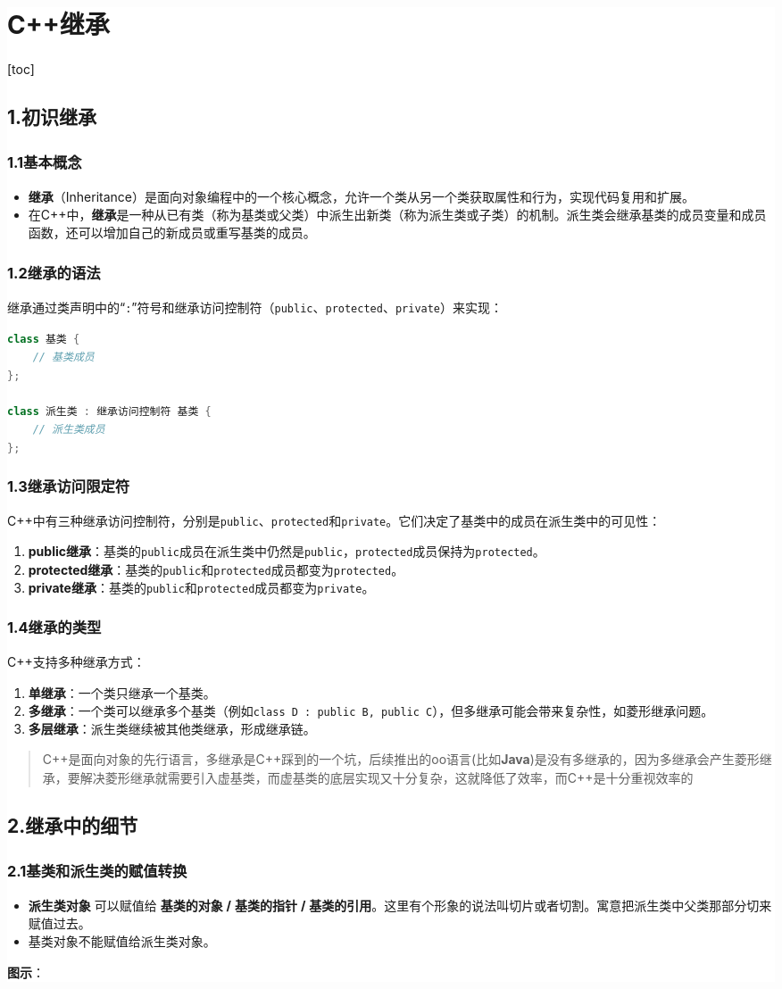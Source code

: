 # C++继承

[toc]

## 1.初识继承

### 1.1基本概念

+ **继承**（Inheritance）是面向对象编程中的一个核心概念，允许一个类从另一个类获取属性和行为，实现代码复用和扩展。
+ 在C++中，**继承**是一种从已有类（称为基类或父类）中派生出新类（称为派生类或子类）的机制。派生类会继承基类的成员变量和成员函数，还可以增加自己的新成员或重写基类的成员。

### 1.2继承的语法

继承通过类声明中的“`:`”符号和继承访问控制符（`public`、`protected`、`private`）来实现：

```cpp
class 基类 {
    // 基类成员
};

class 派生类 : 继承访问控制符 基类 {
    // 派生类成员
};
```

### 1.3继承访问限定符

C++中有三种继承访问控制符，分别是`public`、`protected`和`private`。它们决定了基类中的成员在派生类中的可见性：

1. **public继承**：基类的`public`成员在派生类中仍然是`public`，`protected`成员保持为`protected`。
2. **protected继承**：基类的`public`和`protected`成员都变为`protected`。
3. **private继承**：基类的`public`和`protected`成员都变为`private`。

### 1.4继承的类型

C++支持多种继承方式：

1. **单继承**：一个类只继承一个基类。
2. **多继承**：一个类可以继承多个基类（例如`class D : public B, public C`），但多继承可能会带来复杂性，如菱形继承问题。
3. **多层继承**：派生类继续被其他类继承，形成继承链。

> C++是面向对象的先行语言，多继承是C++踩到的一个坑，后续推出的oo语言(比如**Java**)是没有多继承的，因为多继承会产生菱形继承，要解决菱形继承就需要引入虚基类，而虚基类的底层实现又十分复杂，这就降低了效率，而C++是十分重视效率的

## 2.继承中的细节

### 2.1基类和派生类的赋值转换

+ **派生类对象** 可以赋值给 **基类的对象** **/** **基类的指针** **/** **基类的引用**。这里有个形象的说法叫切片或者切割。寓意把派生类中父类那部分切来赋值过去。
+ 基类对象不能赋值给派生类对象。

**图示**：
